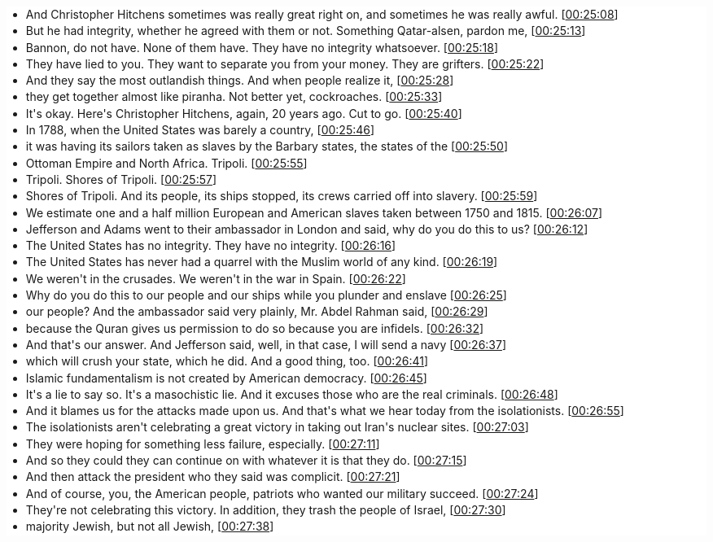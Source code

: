 *  And Christopher Hitchens sometimes was really great right on, and sometimes he was really awful. [[00:25:08](https://www.youtube.com/watch?v=mGVcaysCPw8&t=1508.96s)]
*  But he had integrity, whether he agreed with them or not. Something Qatar-alsen, pardon me, [[00:25:13](https://www.youtube.com/watch?v=mGVcaysCPw8&t=1513.6s)]
*  Bannon, do not have. None of them have. They have no integrity whatsoever. [[00:25:18](https://www.youtube.com/watch?v=mGVcaysCPw8&t=1518.8799999999999s)]
*  They have lied to you. They want to separate you from your money. They are grifters. [[00:25:22](https://www.youtube.com/watch?v=mGVcaysCPw8&t=1522.96s)]
*  And they say the most outlandish things. And when people realize it, [[00:25:28](https://www.youtube.com/watch?v=mGVcaysCPw8&t=1528.8s)]
*  they get together almost like piranha. Not better yet, cockroaches. [[00:25:33](https://www.youtube.com/watch?v=mGVcaysCPw8&t=1533.68s)]
*  It's okay. Here's Christopher Hitchens, again, 20 years ago. Cut to go. [[00:25:40](https://www.youtube.com/watch?v=mGVcaysCPw8&t=1540.24s)]
*  In 1788, when the United States was barely a country, [[00:25:46](https://www.youtube.com/watch?v=mGVcaysCPw8&t=1546.64s)]
*  it was having its sailors taken as slaves by the Barbary states, the states of the [[00:25:50](https://www.youtube.com/watch?v=mGVcaysCPw8&t=1550.16s)]
*  Ottoman Empire and North Africa. Tripoli. [[00:25:55](https://www.youtube.com/watch?v=mGVcaysCPw8&t=1555.1200000000001s)]
*  Tripoli. Shores of Tripoli. [[00:25:57](https://www.youtube.com/watch?v=mGVcaysCPw8&t=1557.1200000000001s)]
*  Shores of Tripoli. And its people, its ships stopped, its crews carried off into slavery. [[00:25:59](https://www.youtube.com/watch?v=mGVcaysCPw8&t=1559.1200000000001s)]
*  We estimate one and a half million European and American slaves taken between 1750 and 1815. [[00:26:07](https://www.youtube.com/watch?v=mGVcaysCPw8&t=1567.1200000000001s)]
*  Jefferson and Adams went to their ambassador in London and said, why do you do this to us? [[00:26:12](https://www.youtube.com/watch?v=mGVcaysCPw8&t=1572.64s)]
*  The United States has no integrity. They have no integrity. [[00:26:16](https://www.youtube.com/watch?v=mGVcaysCPw8&t=1576.5600000000002s)]
*  The United States has never had a quarrel with the Muslim world of any kind. [[00:26:19](https://www.youtube.com/watch?v=mGVcaysCPw8&t=1579.36s)]
*  We weren't in the crusades. We weren't in the war in Spain. [[00:26:22](https://www.youtube.com/watch?v=mGVcaysCPw8&t=1582.3999999999999s)]
*  Why do you do this to our people and our ships while you plunder and enslave [[00:26:25](https://www.youtube.com/watch?v=mGVcaysCPw8&t=1585.52s)]
*  our people? And the ambassador said very plainly, Mr. Abdel Rahman said, [[00:26:29](https://www.youtube.com/watch?v=mGVcaysCPw8&t=1589.9199999999998s)]
*  because the Quran gives us permission to do so because you are infidels. [[00:26:32](https://www.youtube.com/watch?v=mGVcaysCPw8&t=1592.6399999999999s)]
*  And that's our answer. And Jefferson said, well, in that case, I will send a navy [[00:26:37](https://www.youtube.com/watch?v=mGVcaysCPw8&t=1597.28s)]
*  which will crush your state, which he did. And a good thing, too. [[00:26:41](https://www.youtube.com/watch?v=mGVcaysCPw8&t=1601.2s)]
*  Islamic fundamentalism is not created by American democracy. [[00:26:45](https://www.youtube.com/watch?v=mGVcaysCPw8&t=1605.84s)]
*  It's a lie to say so. It's a masochistic lie. And it excuses those who are the real criminals. [[00:26:48](https://www.youtube.com/watch?v=mGVcaysCPw8&t=1608.8799999999999s)]
*  And it blames us for the attacks made upon us. And that's what we hear today from the isolationists. [[00:26:55](https://www.youtube.com/watch?v=mGVcaysCPw8&t=1615.36s)]
*  The isolationists aren't celebrating a great victory in taking out Iran's nuclear sites. [[00:27:03](https://www.youtube.com/watch?v=mGVcaysCPw8&t=1623.9199999999998s)]
*  They were hoping for something less failure, especially. [[00:27:11](https://www.youtube.com/watch?v=mGVcaysCPw8&t=1631.28s)]
*  And so they could they can continue on with whatever it is that they do. [[00:27:15](https://www.youtube.com/watch?v=mGVcaysCPw8&t=1635.28s)]
*  And then attack the president who they said was complicit. [[00:27:21](https://www.youtube.com/watch?v=mGVcaysCPw8&t=1641.1200000000001s)]
*  And of course, you, the American people, patriots who wanted our military succeed. [[00:27:24](https://www.youtube.com/watch?v=mGVcaysCPw8&t=1644.32s)]
*  They're not celebrating this victory. In addition, they trash the people of Israel, [[00:27:30](https://www.youtube.com/watch?v=mGVcaysCPw8&t=1650.64s)]
*  majority Jewish, but not all Jewish, [[00:27:38](https://www.youtube.com/watch?v=mGVcaysCPw8&t=1658.48s)]